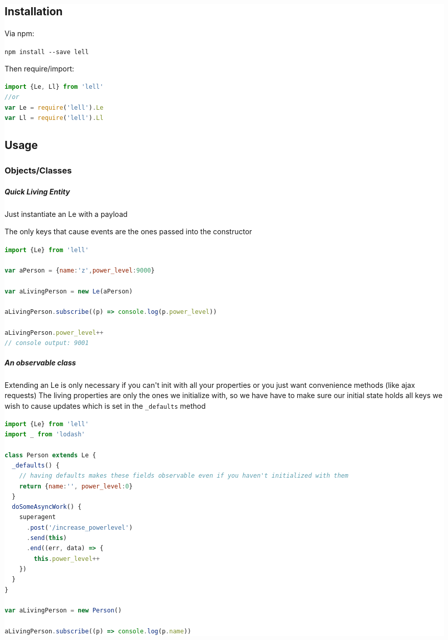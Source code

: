 ## Installation

Via npm:
```
npm install --save lell
```

Then require/import:

```javascript
import {Le, Ll} from 'lell'
//or
var Le = require('lell').Le
var Ll = require('lell').Ll
```

## Usage

### Objects/Classes

##### Quick Living Entity
Just instantiate an Le with a payload

The only keys that cause events are the ones passed into the constructor
```javascript
import {Le} from 'lell'

var aPerson = {name:'z',power_level:9000}

var aLivingPerson = new Le(aPerson)

aLivingPerson.subscribe((p) => console.log(p.power_level))

aLivingPerson.power_level++
// console output: 9001

```

##### An observable class
Extending an Le is only necessary if you can't init with all your properties or you just want convenience methods (like ajax requests)
The living properties are only the ones we initialize with, so we have have to make sure our initial state holds all keys we wish to cause updates which is set in the `_defaults` method
```javascript
import {Le} from 'lell'
import _ from 'lodash'

class Person extends Le {
  _defaults() {
    // having defaults makes these fields observable even if you haven't initialized with them
    return {name:'', power_level:0}
  }
  doSomeAsyncWork() {
    superagent
      .post('/increase_powerlevel')
      .send(this)
      .end((err, data) => {
        this.power_level++
    })
  }
}

var aLivingPerson = new Person()

aLivingPerson.subscribe((p) => console.log(p.name))
```